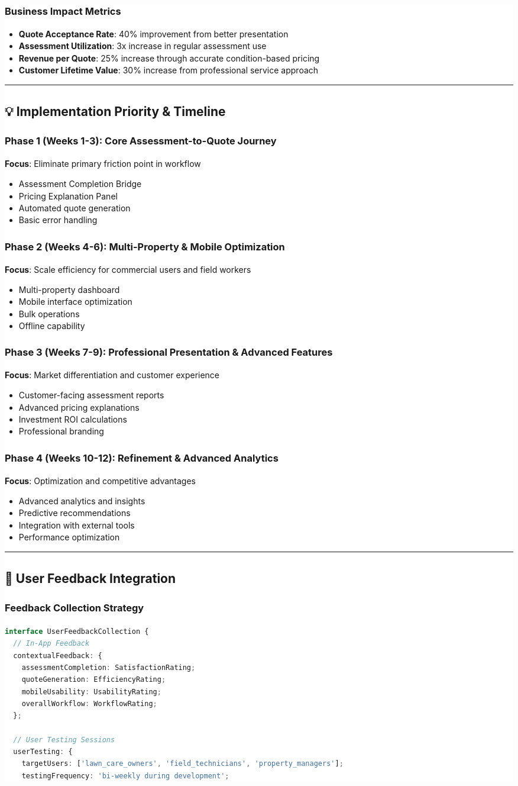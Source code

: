 ### **Business Impact Metrics**
- **Quote Acceptance Rate**: 40% improvement from better presentation
- **Assessment Utilization**: 3x increase in regular assessment use
- **Revenue per Quote**: 25% increase through accurate condition-based pricing
- **Customer Lifetime Value**: 30% increase from professional service approach

---

## 💡 Implementation Priority & Timeline

### **Phase 1** (Weeks 1-3): Core Assessment-to-Quote Journey
**Focus**: Eliminate primary friction point in workflow
- Assessment Completion Bridge
- Pricing Explanation Panel  
- Automated quote generation
- Basic error handling

### **Phase 2** (Weeks 4-6): Multi-Property & Mobile Optimization
**Focus**: Scale efficiency for commercial users and field workers
- Multi-property dashboard
- Mobile interface optimization
- Bulk operations
- Offline capability

### **Phase 3** (Weeks 7-9): Professional Presentation & Advanced Features
**Focus**: Market differentiation and customer experience
- Customer-facing assessment reports
- Advanced pricing explanations
- Investment ROI calculations
- Professional branding

### **Phase 4** (Weeks 10-12): Refinement & Advanced Analytics
**Focus**: Optimization and competitive advantages
- Advanced analytics and insights
- Predictive recommendations
- Integration with external tools
- Performance optimization

---

## 🔄 User Feedback Integration

### **Feedback Collection Strategy**
```typescript
interface UserFeedbackCollection {
  // In-App Feedback
  contextualFeedback: {
    assessmentCompletion: SatisfactionRating;
    quoteGeneration: EfficiencyRating;
    mobileUsability: UsabilityRating;
    overallWorkflow: WorkflowRating;
  };
  
  // User Testing Sessions
  userTesting: {
    targetUsers: ['lawn_care_owners', 'field_technicians', 'property_managers'];
    testingFrequency: 'bi-weekly during development';
```